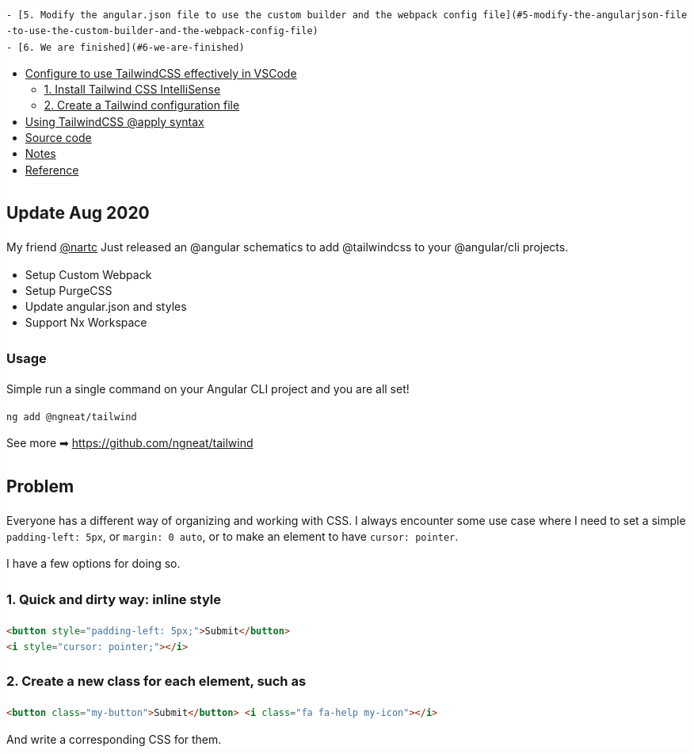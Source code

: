     - [5. Modify the angular.json file to use the custom builder and the webpack config file](#5-modify-the-angularjson-file-to-use-the-custom-builder-and-the-webpack-config-file)
    - [6. We are finished](#6-we-are-finished)
  - [Configure to use TailwindCSS effectively in VSCode](#configure-to-use-tailwindcss-effectively-in-vscode)
    - [1. Install Tailwind CSS IntelliSense](#1-install-tailwind-css-intellisense)
    - [2. Create a Tailwind configuration file](#2-create-a-tailwind-configuration-file)
  - [Using TailwindCSS @apply syntax](#using-tailwindcss-apply-syntax)
  - [Source code](#source-code)
  - [Notes](#notes)
  - [Reference](#reference)

## Update Aug 2020

My friend [@nartc](https://github.com/nartc) Just released an @angular schematics to add @tailwindcss to your @angular/cli projects.

- Setup Custom Webpack
- Setup PurgeCSS
- Update angular.json and styles
- Support Nx Workspace

### Usage

Simple run a single command on your Angular CLI project and you are all set!

```bash
ng add @ngneat/tailwind
```

See more ➡ https://github.com/ngneat/tailwind

## Problem

Everyone has a different way of organizing and working with CSS. I always encounter some use case where I need to set a simple `padding-left: 5px`, or `margin: 0 auto`, or to make an element to have `cursor: pointer`.

I have a few options for doing so.

### 1. Quick and dirty way: inline style

```html
<button style="padding-left: 5px;">Submit</button>
<i style="cursor: pointer;"></i>
```

### 2. Create a new class for each element, such as

```html
<button class="my-button">Submit</button> <i class="fa fa-help my-icon"></i>
```

And write a corresponding CSS for them.
